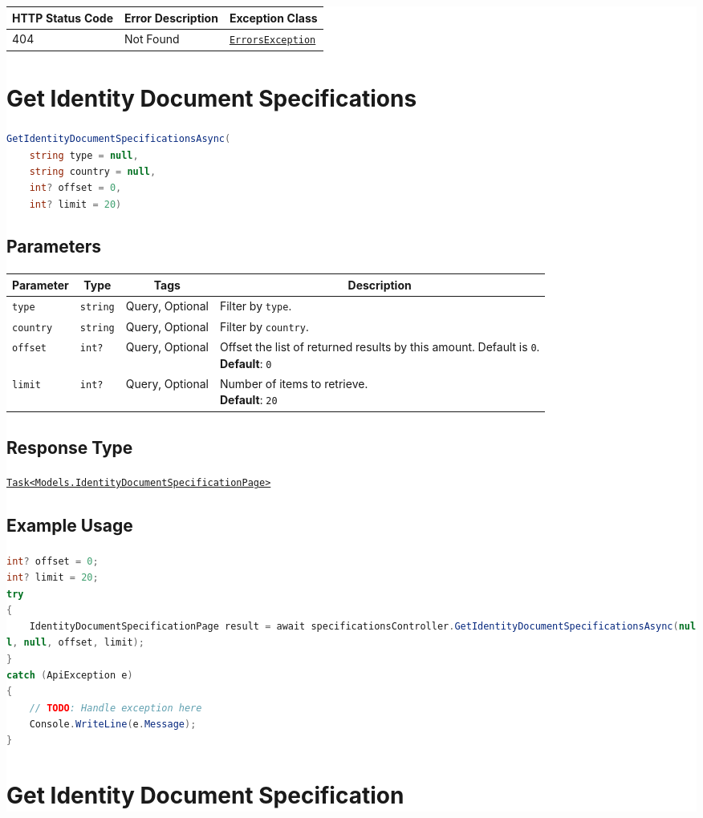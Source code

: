 | HTTP Status Code | Error Description | Exception Class |
|  --- | --- | --- |
| 404 | Not Found | [`ErrorsException`](../../doc/models/errors-exception.md) |


# Get Identity Document Specifications

```csharp
GetIdentityDocumentSpecificationsAsync(
    string type = null,
    string country = null,
    int? offset = 0,
    int? limit = 20)
```

## Parameters

| Parameter | Type | Tags | Description |
|  --- | --- | --- | --- |
| `type` | `string` | Query, Optional | Filter by `type`. |
| `country` | `string` | Query, Optional | Filter by `country`. |
| `offset` | `int?` | Query, Optional | Offset the list of returned results by this amount. Default is `0`.<br>**Default**: `0` |
| `limit` | `int?` | Query, Optional | Number of items to retrieve.<br>**Default**: `20` |

## Response Type

[`Task<Models.IdentityDocumentSpecificationPage>`](../../doc/models/identity-document-specification-page.md)

## Example Usage

```csharp
int? offset = 0;
int? limit = 20;
try
{
    IdentityDocumentSpecificationPage result = await specificationsController.GetIdentityDocumentSpecificationsAsync(null, null, offset, limit);
}
catch (ApiException e)
{
    // TODO: Handle exception here
    Console.WriteLine(e.Message);
}
```


# Get Identity Document Specification

